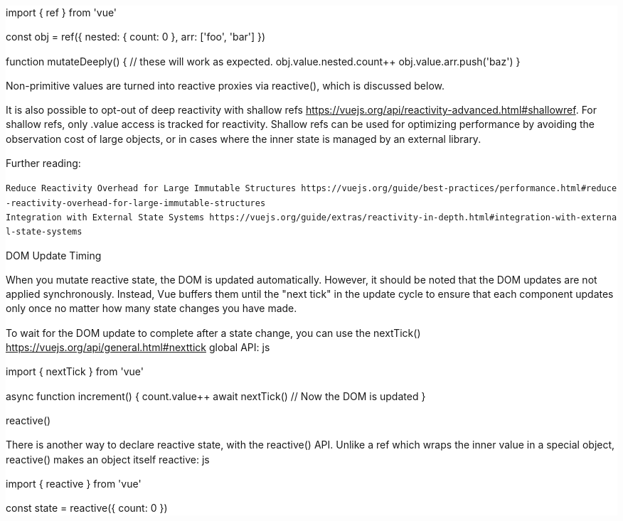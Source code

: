 import { ref } from 'vue'

const obj = ref({
nested: { count: 0 },
arr: ['foo', 'bar']
})

function mutateDeeply() {
// these will work as expected.
obj.value.nested.count++
obj.value.arr.push('baz')
}

Non-primitive values are turned into reactive proxies via reactive(), which is discussed below.

It is also possible to opt-out of deep reactivity with shallow refs https://vuejs.org/api/reactivity-advanced.html#shallowref. For shallow refs, only .value access is tracked for reactivity. Shallow refs can be used for optimizing performance by avoiding the observation cost of large objects, or in cases where the inner state is managed by an external library.

Further reading:

    Reduce Reactivity Overhead for Large Immutable Structures https://vuejs.org/guide/best-practices/performance.html#reduce-reactivity-overhead-for-large-immutable-structures
    Integration with External State Systems https://vuejs.org/guide/extras/reactivity-in-depth.html#integration-with-external-state-systems

DOM Update Timing
​

When you mutate reactive state, the DOM is updated automatically. However, it should be noted that the DOM updates are not applied synchronously. Instead, Vue buffers them until the "next tick" in the update cycle to ensure that each component updates only once no matter how many state changes you have made.

To wait for the DOM update to complete after a state change, you can use the nextTick() https://vuejs.org/api/general.html#nexttick global API:
js

import { nextTick } from 'vue'

async function increment() {
count.value++
await nextTick()
// Now the DOM is updated
}

reactive()
​

There is another way to declare reactive state, with the reactive() API. Unlike a ref which wraps the inner value in a special object, reactive() makes an object itself reactive:
js

import { reactive } from 'vue'

const state = reactive({ count: 0 })
